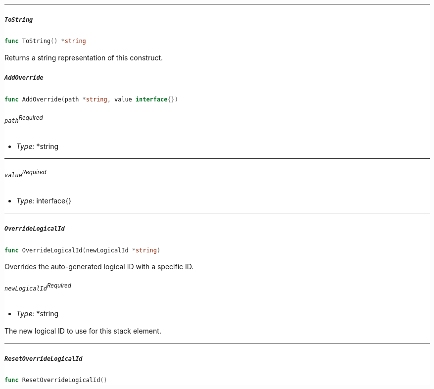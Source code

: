 
---

##### `ToString` <a name="ToString" id="@cdktf/provider-databricks.sqlWidget.SqlWidget.toString"></a>

```go
func ToString() *string
```

Returns a string representation of this construct.

##### `AddOverride` <a name="AddOverride" id="@cdktf/provider-databricks.sqlWidget.SqlWidget.addOverride"></a>

```go
func AddOverride(path *string, value interface{})
```

###### `path`<sup>Required</sup> <a name="path" id="@cdktf/provider-databricks.sqlWidget.SqlWidget.addOverride.parameter.path"></a>

- *Type:* *string

---

###### `value`<sup>Required</sup> <a name="value" id="@cdktf/provider-databricks.sqlWidget.SqlWidget.addOverride.parameter.value"></a>

- *Type:* interface{}

---

##### `OverrideLogicalId` <a name="OverrideLogicalId" id="@cdktf/provider-databricks.sqlWidget.SqlWidget.overrideLogicalId"></a>

```go
func OverrideLogicalId(newLogicalId *string)
```

Overrides the auto-generated logical ID with a specific ID.

###### `newLogicalId`<sup>Required</sup> <a name="newLogicalId" id="@cdktf/provider-databricks.sqlWidget.SqlWidget.overrideLogicalId.parameter.newLogicalId"></a>

- *Type:* *string

The new logical ID to use for this stack element.

---

##### `ResetOverrideLogicalId` <a name="ResetOverrideLogicalId" id="@cdktf/provider-databricks.sqlWidget.SqlWidget.resetOverrideLogicalId"></a>

```go
func ResetOverrideLogicalId()
```
